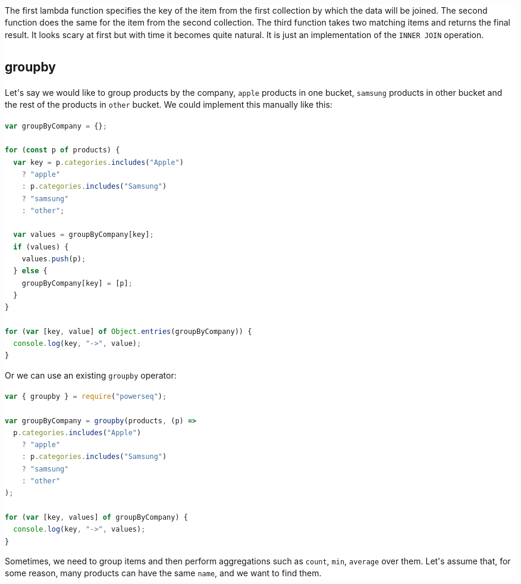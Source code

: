The first lambda function specifies the key of the item from the first collection by which the data will be joined. The second function does the same for the item from the second collection. The third function takes two matching items and returns the final result. It looks scary at first but with time it becomes quite natural. It is just an implementation of the `INNER JOIN` operation.

## groupby

Let's say we would like to group products by the company, `apple` products in one bucket, `samsung` products in other bucket and the rest of the products in `other` bucket. We could implement this manually like this:

```javascript
var groupByCompany = {};

for (const p of products) {
  var key = p.categories.includes("Apple")
    ? "apple"
    : p.categories.includes("Samsung")
    ? "samsung"
    : "other";

  var values = groupByCompany[key];
  if (values) {
    values.push(p);
  } else {
    groupByCompany[key] = [p];
  }
}

for (var [key, value] of Object.entries(groupByCompany)) {
  console.log(key, "->", value);
}
```

Or we can use an existing `groupby` operator:

```javascript
var { groupby } = require("powerseq");

var groupByCompany = groupby(products, (p) =>
  p.categories.includes("Apple")
    ? "apple"
    : p.categories.includes("Samsung")
    ? "samsung"
    : "other"
);

for (var [key, values] of groupByCompany) {
  console.log(key, "->", values);
}
```

Sometimes, we need to group items and then perform aggregations such as `count`, `min`, `average` over them. Let's assume that, for some reason, many products can have the same `name`, and we want to find them.
